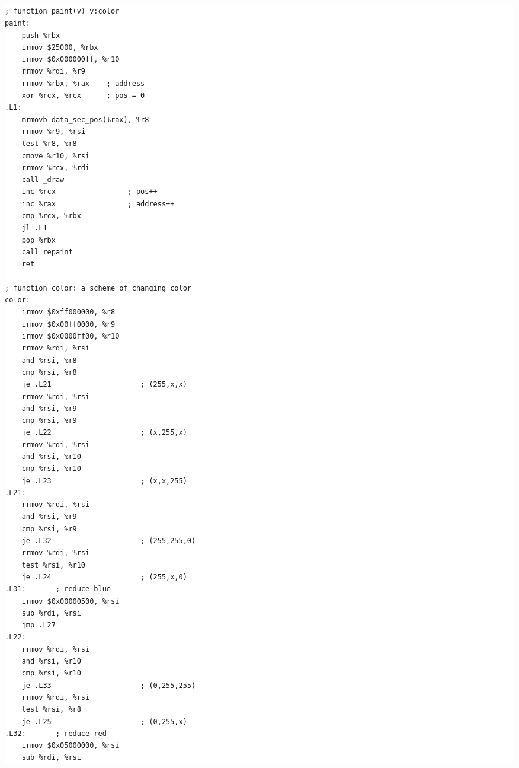 ```assembly
; function paint(v) v:color
paint:
	push %rbx
	irmov $25000, %rbx
	irmov $0x000000ff, %r10
	rrmov %rdi, %r9
	rrmov %rbx, %rax	; address
	xor %rcx, %rcx		; pos = 0
.L1:
	mrmovb data_sec_pos(%rax), %r8
	rrmov %r9, %rsi
	test %r8, %r8
	cmove %r10, %rsi
	rrmov %rcx, %rdi
	call _draw
	inc %rcx				 ; pos++
	inc %rax				 ; address++
	cmp %rcx, %rbx
	jl .L1
	pop %rbx
	call repaint
	ret

; function color: a scheme of changing color
color:
	irmov $0xff000000, %r8
	irmov $0x00ff0000, %r9
	irmov $0x0000ff00, %r10
	rrmov %rdi, %rsi
	and %rsi, %r8
	cmp %rsi, %r8
	je .L21						; (255,x,x)
	rrmov %rdi, %rsi 
	and %rsi, %r9
	cmp %rsi, %r9
	je .L22						; (x,255,x)
	rrmov %rdi, %rsi
	and %rsi, %r10
	cmp %rsi, %r10
	je .L23						; (x,x,255)
.L21:
	rrmov %rdi, %rsi
	and %rsi, %r9
	cmp %rsi, %r9
	je .L32						; (255,255,0)
	rrmov %rdi, %rsi
	test %rsi, %r10  
	je .L24						; (255,x,0)
.L31:		; reduce blue
	irmov $0x00000500, %rsi
	sub %rdi, %rsi
	jmp .L27
.L22:
	rrmov %rdi, %rsi
	and %rsi, %r10
	cmp %rsi, %r10
	je .L33						; (0,255,255)
	rrmov %rdi, %rsi
	test %rsi, %r8
	je .L25						; (0,255,x)
.L32:		; reduce red
	irmov $0x05000000, %rsi
	sub %rdi, %rsi
```